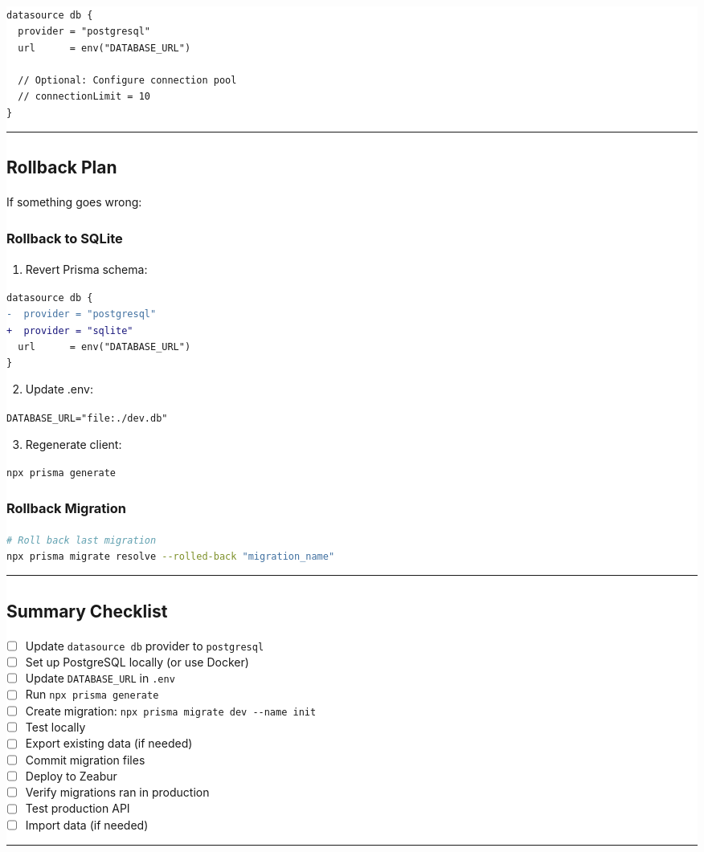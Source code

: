 ```prisma
datasource db {
  provider = "postgresql"
  url      = env("DATABASE_URL")

  // Optional: Configure connection pool
  // connectionLimit = 10
}
```

---

## Rollback Plan

If something goes wrong:

### Rollback to SQLite

1. Revert Prisma schema:
```diff
datasource db {
-  provider = "postgresql"
+  provider = "sqlite"
  url      = env("DATABASE_URL")
}
```

2. Update .env:
```env
DATABASE_URL="file:./dev.db"
```

3. Regenerate client:
```bash
npx prisma generate
```

### Rollback Migration

```bash
# Roll back last migration
npx prisma migrate resolve --rolled-back "migration_name"
```

---

## Summary Checklist

- [ ] Update `datasource db` provider to `postgresql`
- [ ] Set up PostgreSQL locally (or use Docker)
- [ ] Update `DATABASE_URL` in `.env`
- [ ] Run `npx prisma generate`
- [ ] Create migration: `npx prisma migrate dev --name init`
- [ ] Test locally
- [ ] Export existing data (if needed)
- [ ] Commit migration files
- [ ] Deploy to Zeabur
- [ ] Verify migrations ran in production
- [ ] Test production API
- [ ] Import data (if needed)

---